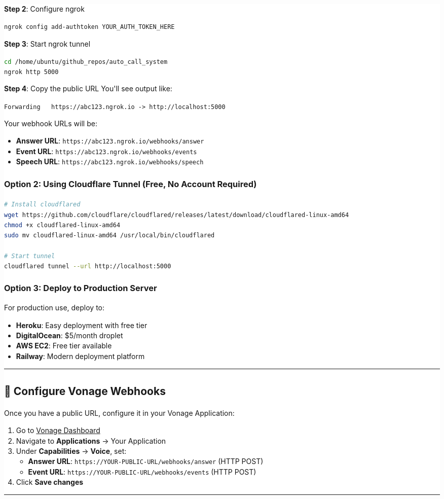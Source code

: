 **Step 2**: Configure ngrok
```bash
ngrok config add-authtoken YOUR_AUTH_TOKEN_HERE
```

**Step 3**: Start ngrok tunnel
```bash
cd /home/ubuntu/github_repos/auto_call_system
ngrok http 5000
```

**Step 4**: Copy the public URL
You'll see output like:
```
Forwarding   https://abc123.ngrok.io -> http://localhost:5000
```

Your webhook URLs will be:
- **Answer URL**: `https://abc123.ngrok.io/webhooks/answer`
- **Event URL**: `https://abc123.ngrok.io/webhooks/events`
- **Speech URL**: `https://abc123.ngrok.io/webhooks/speech`

### Option 2: Using Cloudflare Tunnel (Free, No Account Required)

```bash
# Install cloudflared
wget https://github.com/cloudflare/cloudflared/releases/latest/download/cloudflared-linux-amd64
chmod +x cloudflared-linux-amd64
sudo mv cloudflared-linux-amd64 /usr/local/bin/cloudflared

# Start tunnel
cloudflared tunnel --url http://localhost:5000
```

### Option 3: Deploy to Production Server

For production use, deploy to:
- **Heroku**: Easy deployment with free tier
- **DigitalOcean**: $5/month droplet
- **AWS EC2**: Free tier available
- **Railway**: Modern deployment platform

---

## 🔧 Configure Vonage Webhooks

Once you have a public URL, configure it in your Vonage Application:

1. Go to [Vonage Dashboard](https://dashboard.vonage.com/)
2. Navigate to **Applications** → Your Application
3. Under **Capabilities** → **Voice**, set:
   - **Answer URL**: `https://YOUR-PUBLIC-URL/webhooks/answer` (HTTP POST)
   - **Event URL**: `https://YOUR-PUBLIC-URL/webhooks/events` (HTTP POST)
4. Click **Save changes**

---
